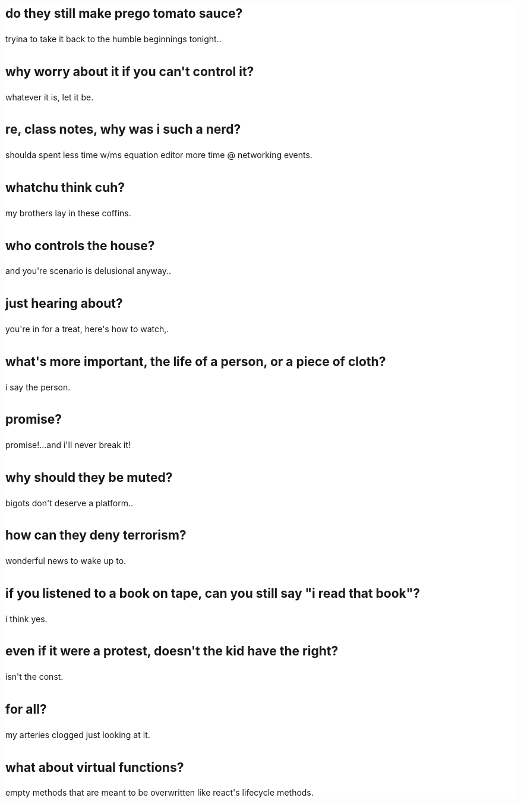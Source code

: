 ## do they still make prego tomato sauce?
tryina to take it back to the humble beginnings tonight..

## why worry about it if you can't control it?
whatever it is, let it be.

## re, class notes, why was i such a nerd?
shoulda spent less time w/ms equation editor  more time @ networking events.

## whatchu think cuh?
my brothers lay in these coffins.

## who controls the house?
and you're scenario is delusional anyway..

## just hearing about?
you're in for a treat, here's how to watch,.

## what's more important, the life of a person, or a piece of cloth?
i say the person.

## promise?
promise!...and i'll never break it!

## why should they be muted?
bigots don't deserve a platform..

## how can they deny terrorism?
wonderful news to wake up to.

## if you listened to a book on tape, can you still say "i read that book"?
i think yes.

## even if it were a protest, doesn't the kid have the right?
isn't the const.

## for all?
my arteries clogged just looking at it.

## what about virtual functions?
empty methods that are meant to be overwritten like react's lifecycle methods.
